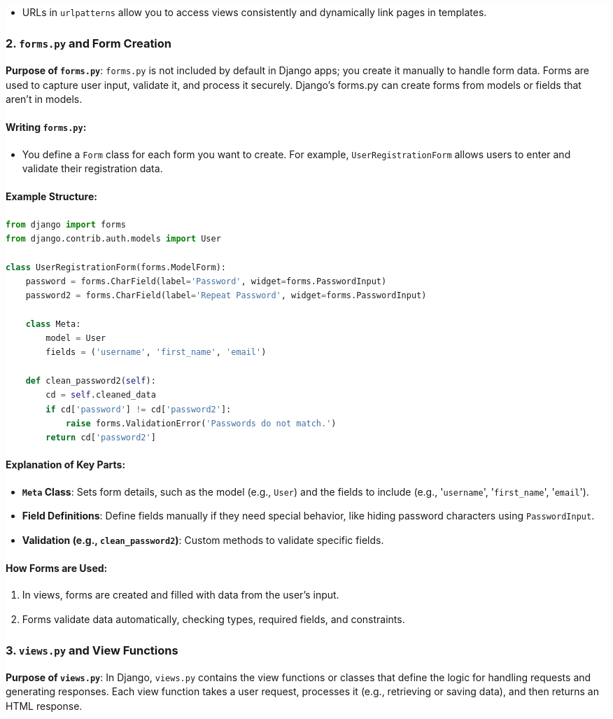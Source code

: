 - URLs in `urlpatterns` allow you to access views consistently and dynamically link pages in templates.

### 2. `forms.py` and Form Creation

**Purpose of `forms.py`**: `forms.py` is not included by default in Django apps; you create it manually to handle form data. Forms are used to capture user input, validate it, and process it securely. Django’s forms.py can create forms from models or fields that aren’t in models.

#### Writing `forms.py`:

- You define a `Form` class for each form you want to create. For example, `UserRegistrationForm` allows users to enter and validate their registration data.

#### Example Structure:

```python
from django import forms
from django.contrib.auth.models import User

class UserRegistrationForm(forms.ModelForm):
    password = forms.CharField(label='Password', widget=forms.PasswordInput)
    password2 = forms.CharField(label='Repeat Password', widget=forms.PasswordInput)

    class Meta:
        model = User
        fields = ('username', 'first_name', 'email')

    def clean_password2(self):
        cd = self.cleaned_data
        if cd['password'] != cd['password2']:
            raise forms.ValidationError('Passwords do not match.')
        return cd['password2']
```

#### Explanation of Key Parts:

- **`Meta` Class**: Sets form details, such as the model (e.g., `User`) and the fields to include (e.g., '`username`', '`first_name`', '`email`').

- **Field Definitions**: Define fields manually if they need special behavior, like hiding password characters using `PasswordInput`.

- **Validation (e.g., `clean_password2`)**: Custom methods to validate specific fields.

#### How Forms are Used:

1. In views, forms are created and filled with data from the user’s input.

2. Forms validate data automatically, checking types, required fields, and constraints.

### 3. `views.py` and View Functions

**Purpose of `views.py`**: In Django, `views.py` contains the view functions or classes that define the logic for handling requests and generating responses. Each view function takes a user request, processes it (e.g., retrieving or saving data), and then returns an HTML response.
